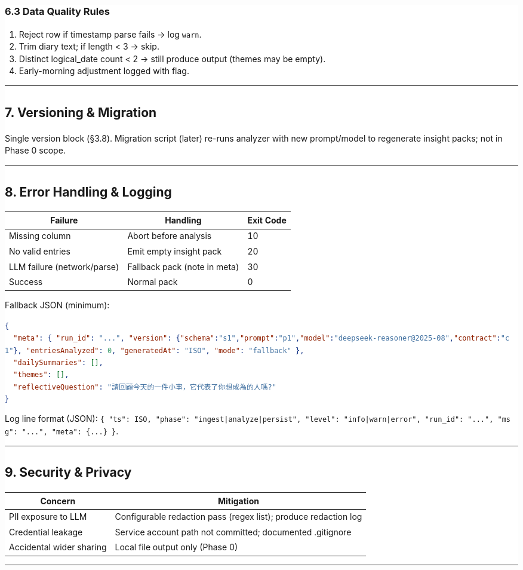 ### 6.3 Data Quality Rules

1. Reject row if timestamp parse fails → log `warn`.
2. Trim diary text; if length < 3 → skip.
3. Distinct logical_date count < 2 → still produce output (themes may be empty).
4. Early-morning adjustment logged with flag.

---
 
## 7. Versioning & Migration

Single version block (§3.8). Migration script (later) re-runs analyzer with new prompt/model to regenerate insight packs; not in Phase 0 scope.

---
 
## 8. Error Handling & Logging

| Failure | Handling | Exit Code |
|---------|----------|-----------|
| Missing column | Abort before analysis | 10 |
| No valid entries | Emit empty insight pack | 20 |
| LLM failure (network/parse) | Fallback pack (note in meta) | 30 |
| Success | Normal pack | 0 |

Fallback JSON (minimum):

```json
{
  "meta": { "run_id": "...", "version": {"schema":"s1","prompt":"p1","model":"deepseek-reasoner@2025-08","contract":"c1"}, "entriesAnalyzed": 0, "generatedAt": "ISO", "mode": "fallback" },
  "dailySummaries": [],
  "themes": [],
  "reflectiveQuestion": "請回顧今天的一件小事，它代表了你想成為的人嗎?"
}
```

Log line format (JSON): `{ "ts": ISO, "phase": "ingest|analyze|persist", "level": "info|warn|error", "run_id": "...", "msg": "...", "meta": {...} }`.

---
 
## 9. Security & Privacy

| Concern | Mitigation |
|---------|-----------|
| PII exposure to LLM | Configurable redaction pass (regex list); produce redaction log |
| Credential leakage | Service account path not committed; documented .gitignore |
| Accidental wider sharing | Local file output only (Phase 0) |

---
